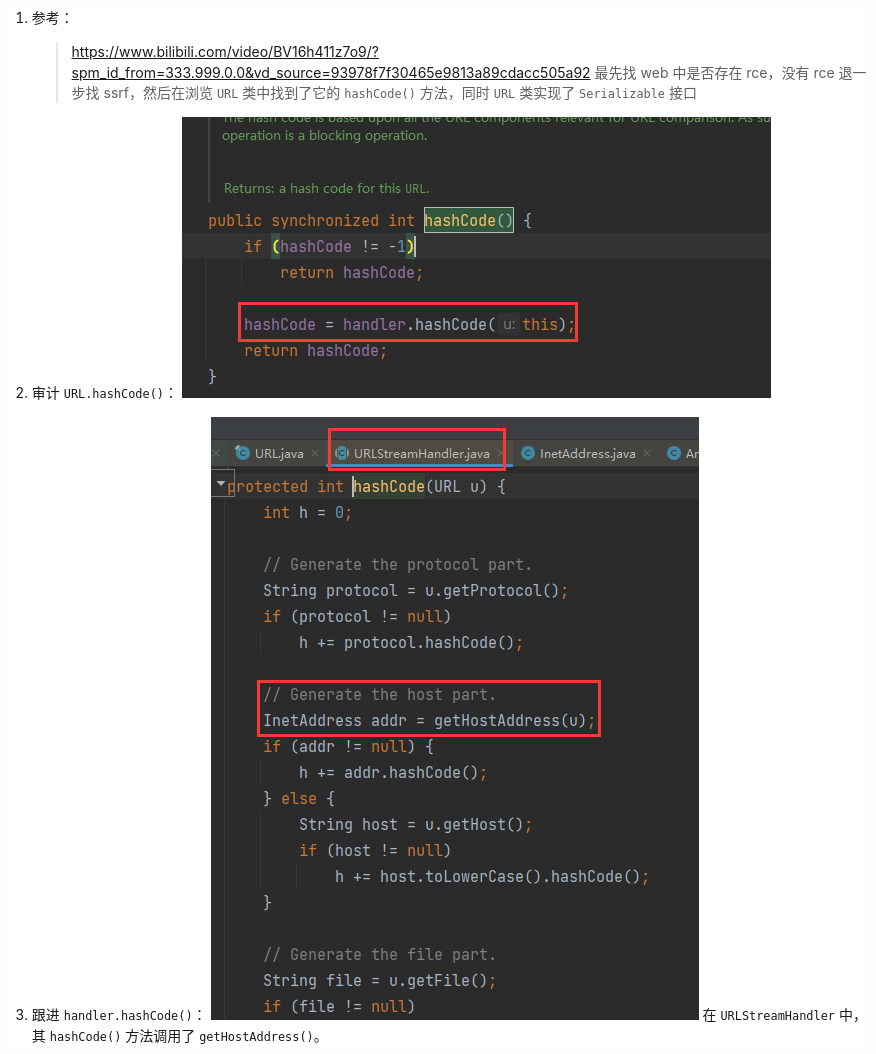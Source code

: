 1. 参考：

    > https://www.bilibili.com/video/BV16h411z7o9/?spm_id_from=333.999.0.0&vd_source=93978f7f30465e9813a89cdacc505a92
    > 最先找 web 中是否存在 rce，没有 rce 退一步找 ssrf，然后在浏览 `URL` 类中找到了它的 `hashCode()` 方法，同时 `URL` 类实现了 `Serializable` 接口

2. 审计 `URL.hashCode()`：
    ![image-20230411214449208](Serialization-Java/image-20230411214449208.png)

3. 跟进 `handler.hashCode()`：
    ![image-20240926160407169](Serialization-Java/image-20240926160407169.png)
    在 `URLStreamHandler` 中，其 `hashCode()` 方法调用了 `getHostAddress()`。
